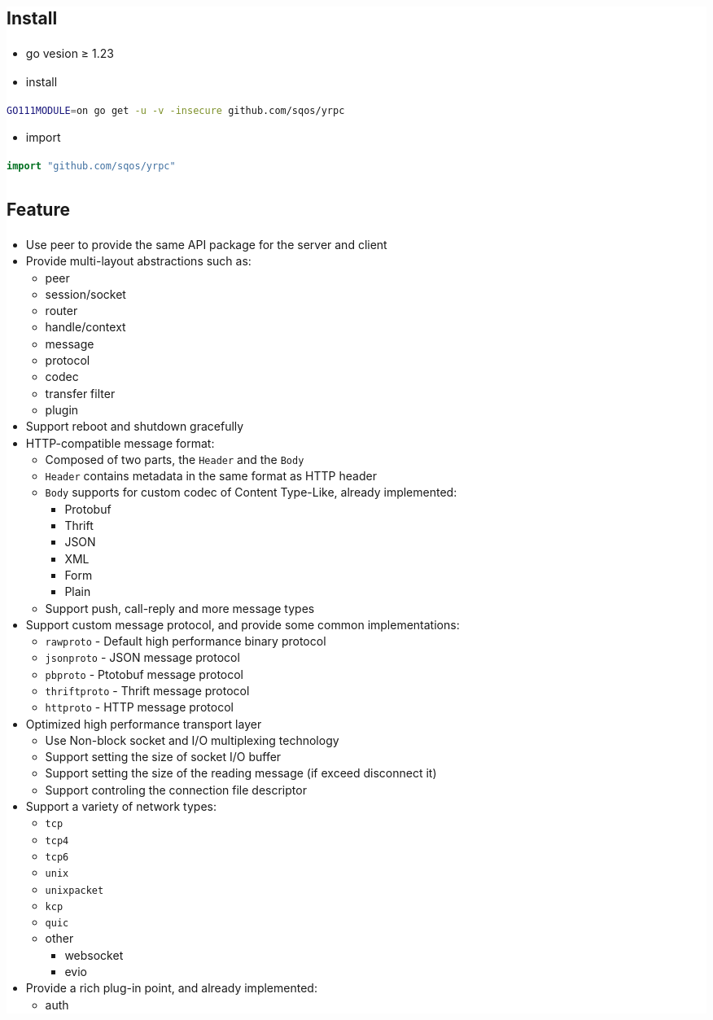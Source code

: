
## Install


- go vesion ≥ 1.23

- install
```sh
GO111MODULE=on go get -u -v -insecure github.com/sqos/yrpc
```

- import
```go
import "github.com/sqos/yrpc"
```

## Feature

- Use peer to provide the same API package for the server and client
- Provide multi-layout abstractions such as:
  - peer
  - session/socket
  - router
  - handle/context
  - message
  - protocol
  - codec
  - transfer filter
  - plugin
- Support reboot and shutdown gracefully
- HTTP-compatible message format:
  - Composed of two parts, the `Header` and the `Body`
  - `Header` contains metadata in the same format as HTTP header
  - `Body` supports for custom codec of Content Type-Like, already implemented:
    - Protobuf
    - Thrift
    - JSON
    - XML
    - Form
    - Plain
  - Support push, call-reply and more message types
- Support custom message protocol, and provide some common implementations:
  - `rawproto` - Default high performance binary protocol
  - `jsonproto` - JSON message protocol
  - `pbproto` - Ptotobuf message protocol
  - `thriftproto` - Thrift message protocol
  - `httproto` - HTTP message protocol
- Optimized high performance transport layer
  - Use Non-block socket and I/O multiplexing technology
  - Support setting the size of socket I/O buffer
  - Support setting the size of the reading message (if exceed disconnect it)
  - Support controling the connection file descriptor
- Support a variety of network types:
  - `tcp`
  - `tcp4`
  - `tcp6`
  - `unix`
  - `unixpacket`
  - `kcp`
  - `quic`
  - other
    - websocket
    - evio
- Provide a rich plug-in point, and already implemented:
  - auth